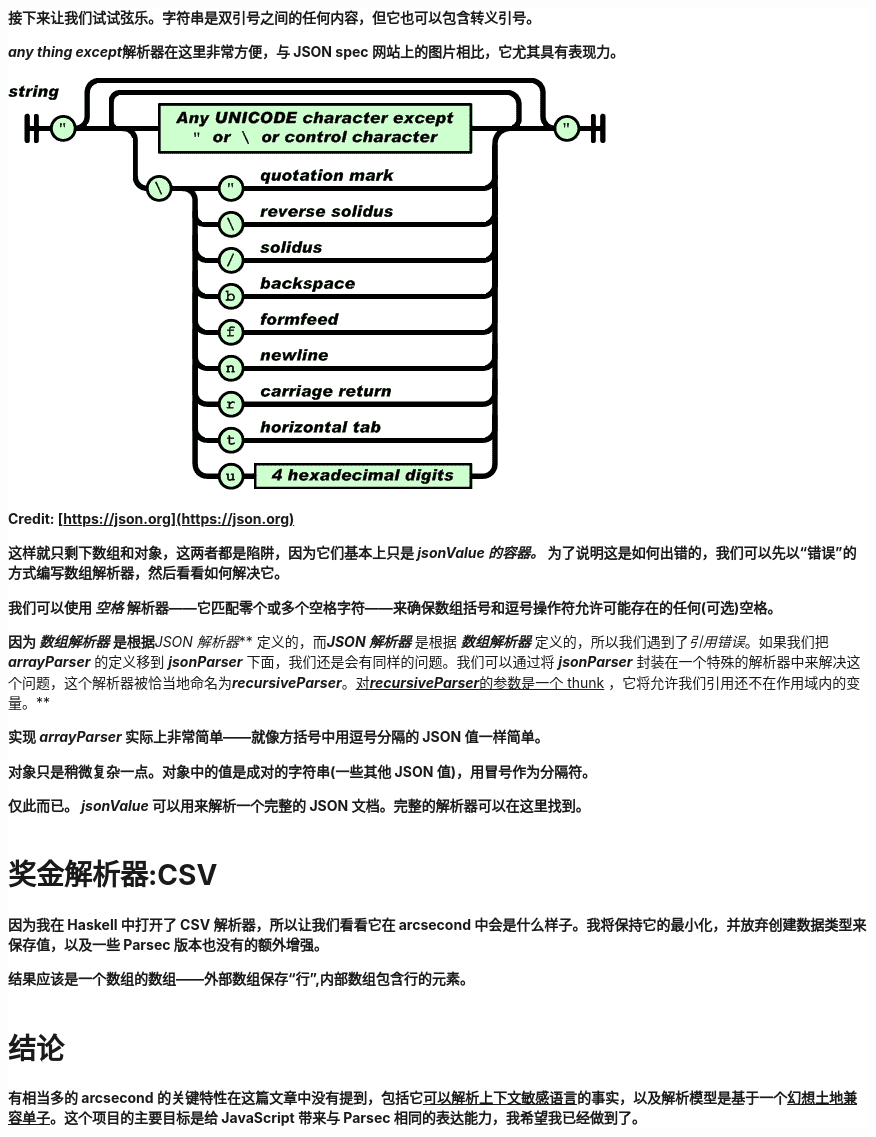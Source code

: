 **接下来让我们试试弦乐。字符串是双引号之间的任何内容，但它也可以包含转义引号。**

*****any thing except***解析器在这里非常方便，与 JSON spec 网站上的图片相比，它尤其具有表现力。**

**![](img/486597da9930bff244d0223f38cd7cfc.png)**

**Credit: [https://json.org](https://json.org)**

**这样就只剩下数组和对象，这两者都是陷阱，因为它们基本上只是 ***jsonValue 的容器。*** 为了说明这是如何出错的，我们可以先以“错误”的方式编写数组解析器，然后看看如何解决它。**

**我们可以使用 ***空格*** 解析器——它匹配零个或多个空格字符——来确保数组括号和逗号操作符允许可能存在的任何(可选)空格。**

**因为 ***数组解析器*** 是根据***JSON 解析器*** 定义的，而***JSON 解析器*** 是根据 ***数组解析器*** 定义的，所以我们遇到了*引用错误*。如果我们把 ***arrayParser*** 的定义移到 ***jsonParser*** 下面，我们还是会有同样的问题。我们可以通过将 ***jsonParser*** 封装在一个特殊的解析器中来解决这个问题，这个解析器被恰当地命名为***recursiveParser***。[对***recursiveParser***的参数是一个 thunk](https://en.wikipedia.org/wiki/Thunk) ，它将允许我们引用还不在作用域内的变量。**

**实现 ***arrayParser*** 实际上非常简单——就像方括号中用逗号分隔的 JSON 值一样简单。**

**对象只是稍微复杂一点。对象中的值是成对的字符串(一些其他 JSON 值)，用冒号作为分隔符。**

**仅此而已。 ***jsonValue*** 可以用来解析一个完整的 JSON 文档。完整的解析器可以在这里找到。**

# **奖金解析器:CSV**

**因为我在 Haskell 中打开了 CSV 解析器，所以让我们看看它在 **arcsecond** 中会是什么样子。我将保持它的最小化，并放弃创建数据类型来保存值，以及一些 Parsec 版本也没有的额外增强。**

**结果应该是一个数组的数组——外部数组保存“行”,内部数组包含行的元素。**

# **结论**

**有相当多的 **arcsecond** 的关键特性在这篇文章中没有提到，包括它[可以解析上下文敏感语言](https://en.wikipedia.org/wiki/Context-sensitive_grammar)的事实，以及解析模型是基于一个[幻想土地兼容单子](https://github.com/fantasyland/fantasy-land)。这个项目的主要目标是给 JavaScript 带来与 Parsec 相同的表达能力，我希望我已经做到了。**
